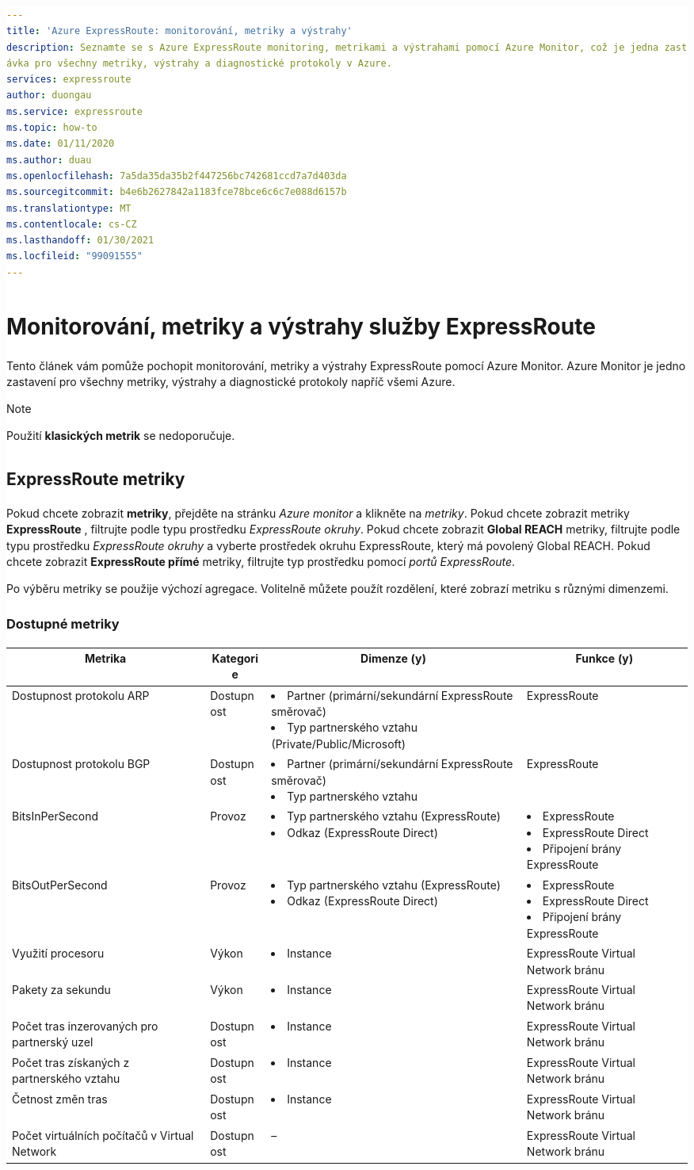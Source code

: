 ```yaml
---
title: 'Azure ExpressRoute: monitorování, metriky a výstrahy'
description: Seznamte se s Azure ExpressRoute monitoring, metrikami a výstrahami pomocí Azure Monitor, což je jedna zastávka pro všechny metriky, výstrahy a diagnostické protokoly v Azure.
services: expressroute
author: duongau
ms.service: expressroute
ms.topic: how-to
ms.date: 01/11/2020
ms.author: duau
ms.openlocfilehash: 7a5da35da35b2f447256bc742681ccd7a7d403da
ms.sourcegitcommit: b4e6b2627842a1183fce78bce6c6c7e088d6157b
ms.translationtype: MT
ms.contentlocale: cs-CZ
ms.lasthandoff: 01/30/2021
ms.locfileid: "99091555"
---
```

# <a name="expressroute-monitoring-metrics-and-alerts"></a>Monitorování, metriky a výstrahy služby ExpressRoute

Tento článek vám pomůže pochopit monitorování, metriky a výstrahy ExpressRoute pomocí Azure Monitor. Azure Monitor je jedno zastavení pro všechny metriky, výstrahy a diagnostické protokoly napříč všemi Azure.
 
>[!NOTE]
>Použití **klasických metrik** se nedoporučuje.
>

## <a name="expressroute-metrics"></a>ExpressRoute metriky

Pokud chcete zobrazit **metriky**, přejděte na stránku *Azure monitor* a klikněte na *metriky*. Pokud chcete zobrazit metriky **ExpressRoute** , filtrujte podle typu prostředku *ExpressRoute okruhy*. Pokud chcete zobrazit **Global REACH** metriky, filtrujte podle typu prostředku *ExpressRoute okruhy* a vyberte prostředek okruhu ExpressRoute, který má povolený Global REACH. Pokud chcete zobrazit **ExpressRoute přímé** metriky, filtrujte typ prostředku pomocí *portů ExpressRoute*. 

Po výběru metriky se použije výchozí agregace. Volitelně můžete použít rozdělení, které zobrazí metriku s různými dimenzemi.

### <a name="available-metrics"></a>Dostupné metriky

|**Metrika**|**Kategorie**|**Dimenze (y)**|**Funkce (y)**|
| --- | --- | --- | --- |
|Dostupnost protokolu ARP|Dostupnost|<ui><li>Partner (primární/sekundární ExpressRoute směrovač)</ui></li><ui><li> Typ partnerského vztahu (Private/Public/Microsoft)</ui></li>|ExpressRoute|
|Dostupnost protokolu BGP|Dostupnost|<ui><li> Partner (primární/sekundární ExpressRoute směrovač)</ui></li><ui><li> Typ partnerského vztahu</ui></li>|ExpressRoute|
|BitsInPerSecond|Provoz|<ui><li> Typ partnerského vztahu (ExpressRoute)</ui></li><ui><li>Odkaz (ExpressRoute Direct)</ui></li>|<li>ExpressRoute</li><li>ExpressRoute Direct</li><ui><li>Připojení brány ExpressRoute</ui></li>|
|BitsOutPerSecond|Provoz| <ui><li>Typ partnerského vztahu (ExpressRoute)</ui></li><ui><li> Odkaz (ExpressRoute Direct) |<ui><li>ExpressRoute<ui><li>ExpressRoute Direct</ui></li><ui><li>Připojení brány ExpressRoute</ui></li>|
|Využití procesoru|Výkon| <ui><li>Instance</ui></li>|ExpressRoute Virtual Network bránu|
|Pakety za sekundu|Výkon| <ui><li>Instance</ui></li>|ExpressRoute Virtual Network bránu|
|Počet tras inzerovaných pro partnerský uzel |Dostupnost| <ui><li>Instance</ui></li>|ExpressRoute Virtual Network bránu|
|Počet tras získaných z partnerského vztahu |Dostupnost| <ui><li>Instance</ui></li>|ExpressRoute Virtual Network bránu|
|Četnost změn tras |Dostupnost| <ui><li>Instance</ui></li>|ExpressRoute Virtual Network bránu|
|Počet virtuálních počítačů v Virtual Network |Dostupnost| – |ExpressRoute Virtual Network bránu|